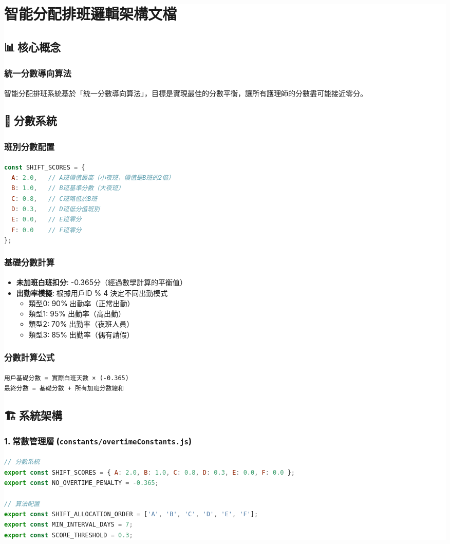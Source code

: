 # 智能分配排班邏輯架構文檔

## 📊 核心概念

### 統一分數導向算法
智能分配排班系統基於「統一分數導向算法」，目標是實現最佳的分數平衡，讓所有護理師的分數盡可能接近零分。

## 🎯 分數系統

### 班別分數配置
```javascript
const SHIFT_SCORES = {
  A: 2.0,   // A班價值最高（小夜班，價值是B班的2倍）
  B: 1.0,   // B班基準分數（大夜班）
  C: 0.8,   // C班略低於B班
  D: 0.3,   // D班低分值班別
  E: 0.0,   // E班零分
  F: 0.0    // F班零分
};
```

### 基礎分數計算
- **未加班白班扣分**: -0.365分（經過數學計算的平衡值）
- **出勤率模擬**: 根據用戶ID % 4 決定不同出勤模式
  - 類型0: 90% 出勤率（正常出勤）
  - 類型1: 95% 出勤率（高出勤）
  - 類型2: 70% 出勤率（夜班人員）
  - 類型3: 85% 出勤率（偶有請假）

### 分數計算公式
```
用戶基礎分數 = 實際白班天數 × (-0.365)
最終分數 = 基礎分數 + 所有加班分數總和
```

## 🏗️ 系統架構

### 1. 常數管理層 (`constants/overtimeConstants.js`)
```javascript
// 分數系統
export const SHIFT_SCORES = { A: 2.0, B: 1.0, C: 0.8, D: 0.3, E: 0.0, F: 0.0 };
export const NO_OVERTIME_PENALTY = -0.365;

// 算法配置
export const SHIFT_ALLOCATION_ORDER = ['A', 'B', 'C', 'D', 'E', 'F'];
export const MIN_INTERVAL_DAYS = 7;
export const SCORE_THRESHOLD = 0.3;
```
